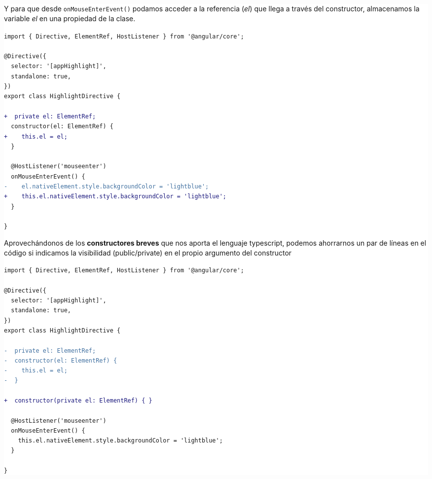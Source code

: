 Y para que desde `onMouseEnterEvent()` podamos acceder a la referencia (_el_) que llega a través del constructor, almacenamos la variable _el_ en una propiedad de la clase.

```diff
import { Directive, ElementRef, HostListener } from '@angular/core';

@Directive({
  selector: '[appHighlight]',
  standalone: true,
})
export class HighlightDirective {

+  private el: ElementRef;
  constructor(el: ElementRef) {
+    this.el = el;
  }

  @HostListener('mouseenter')
  onMouseEnterEvent() {
-    el.nativeElement.style.backgroundColor = 'lightblue';
+    this.el.nativeElement.style.backgroundColor = 'lightblue';
  }

}
```

Aprovechándonos de los **constructores breves** que nos aporta el lenguaje  typescript, podemos ahorrarnos un par de líneas en el código si indicamos la visibilidad (public/private) en el propio argumento del constructor

```diff
import { Directive, ElementRef, HostListener } from '@angular/core';

@Directive({
  selector: '[appHighlight]',
  standalone: true,
})
export class HighlightDirective {

-  private el: ElementRef;
-  constructor(el: ElementRef) {
-    this.el = el;
-  }

+  constructor(private el: ElementRef) { }

  @HostListener('mouseenter')
  onMouseEnterEvent() {
    this.el.nativeElement.style.backgroundColor = 'lightblue';
  }

}
```
